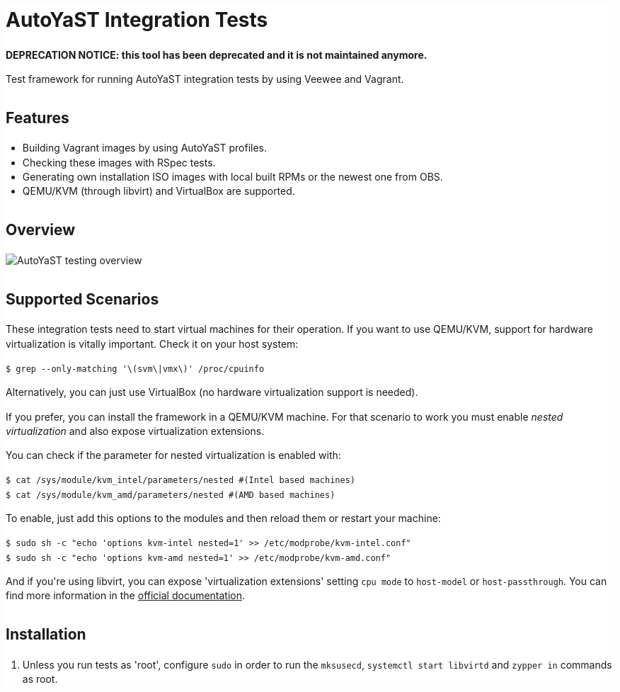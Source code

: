 # AutoYaST Integration Tests

**DEPRECATION NOTICE: this tool has been deprecated and it is not maintained anymore.**

Test framework for running AutoYaST integration tests by using Veewee and
Vagrant.

## Features

  * Building Vagrant images by using AutoYaST profiles.
  * Checking these images with RSpec tests.
  * Generating own installation ISO images with local built RPMs or the newest
    one from OBS.
  * QEMU/KVM (through libvirt) and VirtualBox are supported.

## Overview

![AutoYaST testing overview](https://raw.githubusercontent.com/yast/autoyast-integration-test/master/doc/autoyast_test_workflow.jpg)

## Supported Scenarios

These integration tests need to start virtual machines for their operation. If
you want to use QEMU/KVM, support for hardware virtualization is vitally
important. Check it on your host system:

    $ grep --only-matching '\(svm\|vmx\)' /proc/cpuinfo

Alternatively, you can just use VirtualBox (no hardware virtualization support
is needed).

If you prefer, you can install the framework in a QEMU/KVM machine. For that
scenario to work you must enable _nested virtualization_ and also expose
virtualization extensions. 

You can check if the parameter for nested virtualization is enabled with:

    $ cat /sys/module/kvm_intel/parameters/nested #(Intel based machines)
    $ cat /sys/module/kvm_amd/parameters/nested #(AMD based machines)

To enable, just add this options to the modules and then reload them or restart your machine:

    $ sudo sh -c "echo 'options kvm-intel nested=1' >> /etc/modprobe/kvm-intel.conf"
    $ sudo sh -c "echo 'options kvm-amd nested=1' >> /etc/modprobe/kvm-amd.conf"

And if you're using libvirt, you can expose 'virtualization extensions' setting `cpu mode`
to `host-model` or `host-passthrough`. You can find more information in the [official
documentation](https://libvirt.org/formatdomain.html#elementsCPU).

## Installation

  1. Unless you run tests as 'root', configure `sudo` in order to run the `mksusecd`,
     `systemctl start libvirtd` and `zypper in` commands as root.
